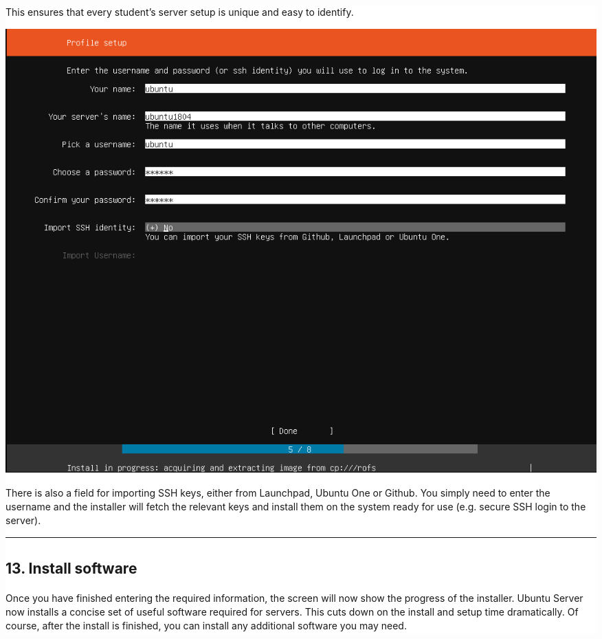 This ensures that every student’s server setup is unique and easy to identify.

[![screenshot](images/install-ubuntu-server/22deb8bda1b7df8dc94a19f6a23bb07c5b7664b0.png)](https://ubuntucommunity.s3.us-east-2.amazonaws.com/original/2X/2/22deb8bda1b7df8dc94a19f6a23bb07c5b7664b0.png "screenshot")

There is also a field for importing SSH keys, either from Launchpad, Ubuntu One or Github. You simply need to enter the username and the installer will fetch the relevant keys and install them on the system ready for use (e.g. secure SSH login to the server).

* * *

## 13\. Install software

Once you have finished entering the required information, the screen will now show the progress of the installer. Ubuntu Server now installs a concise set of useful software required for servers. This cuts down on the install and setup time dramatically. Of course, after the install is finished, you can install any additional software you may need.

